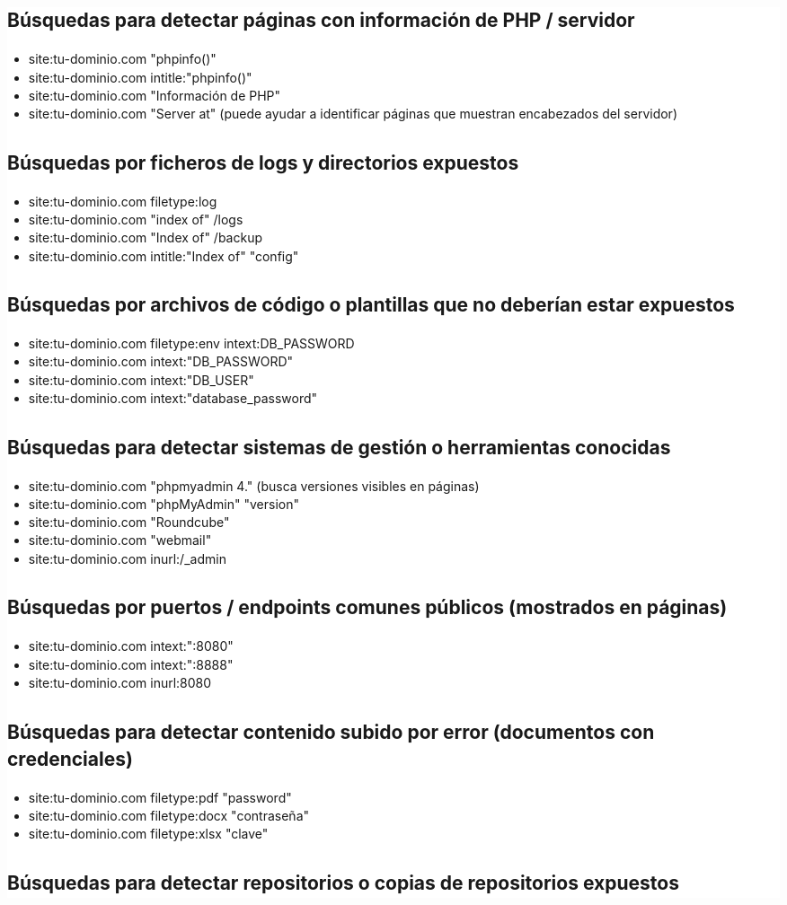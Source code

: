 ## Búsquedas para detectar páginas con información de PHP / servidor

- site:tu-dominio.com "phpinfo()"
- site:tu-dominio.com intitle:"phpinfo()"
- site:tu-dominio.com "Información de PHP"
- site:tu-dominio.com "Server at" (puede ayudar a identificar páginas que muestran encabezados del servidor)

## Búsquedas por ficheros de logs y directorios expuestos

- site:tu-dominio.com filetype:log
- site:tu-dominio.com "index of" /logs
- site:tu-dominio.com "Index of" /backup
- site:tu-dominio.com intitle:"Index of" "config"

## Búsquedas por archivos de código o plantillas que no deberían estar expuestos

- site:tu-dominio.com filetype:env intext:DB_PASSWORD
- site:tu-dominio.com intext:"DB_PASSWORD"
- site:tu-dominio.com intext:"DB_USER"
- site:tu-dominio.com intext:"database_password"

## Búsquedas para detectar sistemas de gestión o herramientas conocidas

- site:tu-dominio.com "phpmyadmin 4." (busca versiones visibles en páginas)
- site:tu-dominio.com "phpMyAdmin" "version"
- site:tu-dominio.com "Roundcube"
- site:tu-dominio.com "webmail"
- site:tu-dominio.com inurl:/_admin

## Búsquedas por puertos / endpoints comunes públicos (mostrados en páginas)

- site:tu-dominio.com intext:":8080"
- site:tu-dominio.com intext:":8888"
- site:tu-dominio.com inurl:8080

## Búsquedas para detectar contenido subido por error (documentos con credenciales)

- site:tu-dominio.com filetype:pdf "password"
- site:tu-dominio.com filetype:docx "contraseña"
- site:tu-dominio.com filetype:xlsx "clave"

## Búsquedas para detectar repositorios o copias de repositorios expuestos

